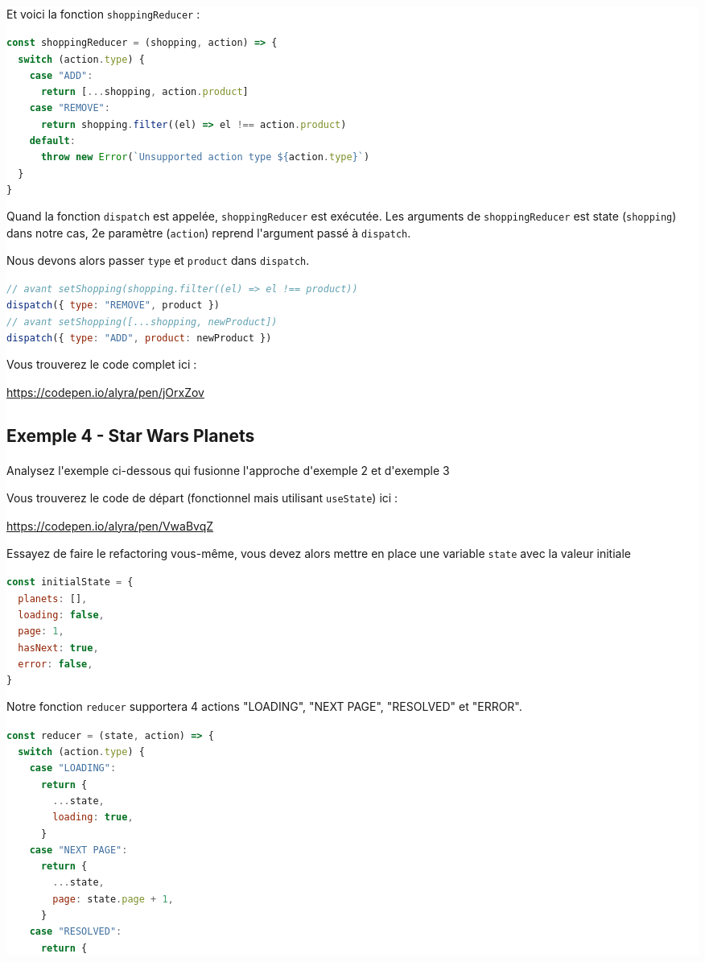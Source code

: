 Et voici la fonction `shoppingReducer` :

```javascript
const shoppingReducer = (shopping, action) => {
  switch (action.type) {
    case "ADD":
      return [...shopping, action.product]
    case "REMOVE":
      return shopping.filter((el) => el !== action.product)
    default:
      throw new Error(`Unsupported action type ${action.type}`)
  }
}
```

Quand la fonction `dispatch` est appelée, `shoppingReducer` est exécutée. Les arguments de `shoppingReducer` est state (`shopping`) dans notre cas, 2e paramètre (`action`) reprend l'argument passé à `dispatch`.

Nous devons alors passer `type` et `product` dans `dispatch`.

```javascript
// avant setShopping(shopping.filter((el) => el !== product))
dispatch({ type: "REMOVE", product })
// avant setShopping([...shopping, newProduct])
dispatch({ type: "ADD", product: newProduct })
```

Vous trouverez le code complet ici :

https://codepen.io/alyra/pen/jOrxZov

## Exemple 4 - Star Wars Planets

Analysez l'exemple ci-dessous qui fusionne l'approche d'exemple 2 et d'exemple 3

Vous trouverez le code de départ (fonctionnel mais utilisant `useState`) ici :

https://codepen.io/alyra/pen/VwaBvqZ

Essayez de faire le refactoring vous-même, vous devez alors mettre en place une variable `state` avec la valeur initiale

```javascript
const initialState = {
  planets: [],
  loading: false,
  page: 1,
  hasNext: true,
  error: false,
}
```

Notre fonction `reducer` supportera 4 actions "LOADING", "NEXT PAGE", "RESOLVED" et "ERROR".

```javascript
const reducer = (state, action) => {
  switch (action.type) {
    case "LOADING":
      return {
        ...state,
        loading: true,
      }
    case "NEXT PAGE":
      return {
        ...state,
        page: state.page + 1,
      }
    case "RESOLVED":
      return {
```